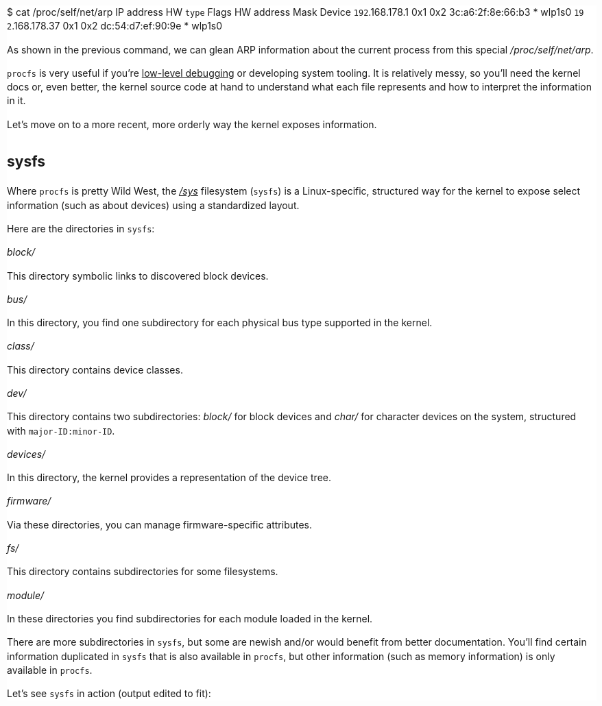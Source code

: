 $ cat /proc/self/net/arp
IP address       HW `type`     Flags       HW address            Mask     Device
`192`.168.178.1    0x1         0x2         3c:a6:2f:8e:66:b3     *        wlp1s0
`192`.168.178.37   0x1         0x2         dc:54:d7:ef:90:9e     *        wlp1s0

As shown in the previous command, we can glean ARP information about the current process from this special _/proc/self/net/arp_.

`procfs` is very useful if you’re [low-level debugging](https://oreil.ly/nJ01w) or developing system tooling. It is relatively messy, so you’ll need the kernel docs or, even better, the kernel source code at hand to understand what each file represents and how to interpret the information in it.

Let’s move on to a more recent, more orderly way the kernel exposes information.

## sysfs

Where `procfs` is pretty Wild West, the [_/sys_](https://oreil.ly/EHJEJ) filesystem (`sysfs`) is a Linux-specific, structured way for the kernel to expose select information (such as about devices) using a standardized layout.

Here are the directories in `sysfs`:

_block/_

This directory symbolic links to discovered block devices.

_bus/_

In this directory, you find one subdirectory for each physical bus type supported in the kernel.

_class/_

This directory contains device classes.

_dev/_

This directory contains two subdirectories: _block/_ for block devices and _char/_ for character devices on the system, structured with `major-ID:minor-ID`.

_devices/_

In this directory, the kernel provides a representation of the device tree.

_firmware/_

Via these directories, you can manage firmware-specific attributes.

_fs/_

This directory contains subdirectories for some filesystems.

_module/_

In these directories you find subdirectories for each module loaded in the kernel.

There are more subdirectories in `sysfs`, but some are newish and/or would benefit from better documentation. You’ll find certain information duplicated in `sysfs` that is also available in `procfs`, but other information (such as memory information) is only available in `procfs`.

Let’s see `sysfs` in action (output edited to fit):
